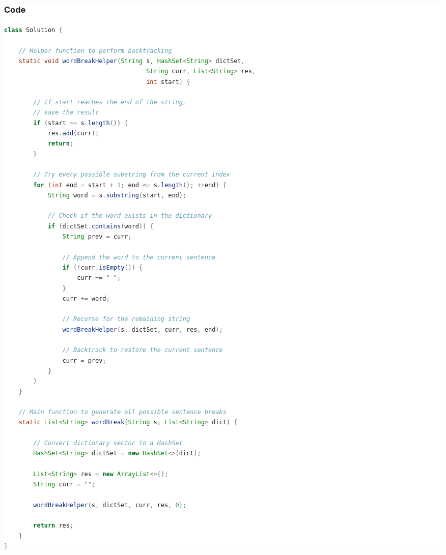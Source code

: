 ### Code
```java
class Solution {

    // Helper function to perform backtracking
    static void wordBreakHelper(String s, HashSet<String> dictSet, 
                                       String curr, List<String> res, 
                                       int start) {

        // If start reaches the end of the string,
        // save the result
        if (start == s.length()) {
            res.add(curr);
            return;
        }

        // Try every possible substring from the current index
        for (int end = start + 1; end <= s.length(); ++end) {
            String word = s.substring(start, end);

            // Check if the word exists in the dictionary
            if (dictSet.contains(word)) {
                String prev = curr;

                // Append the word to the current sentence
                if (!curr.isEmpty()) {
                    curr += " ";
                }
                curr += word;

                // Recurse for the remaining string
                wordBreakHelper(s, dictSet, curr, res, end);

                // Backtrack to restore the current sentence
                curr = prev;
            }
        }
    }

    // Main function to generate all possible sentence breaks
    static List<String> wordBreak(String s, List<String> dict) {

        // Convert dictionary vector to a HashSet
        HashSet<String> dictSet = new HashSet<>(dict);

        List<String> res = new ArrayList<>();
        String curr = "";

        wordBreakHelper(s, dictSet, curr, res, 0);

        return res;
    }
}
```
